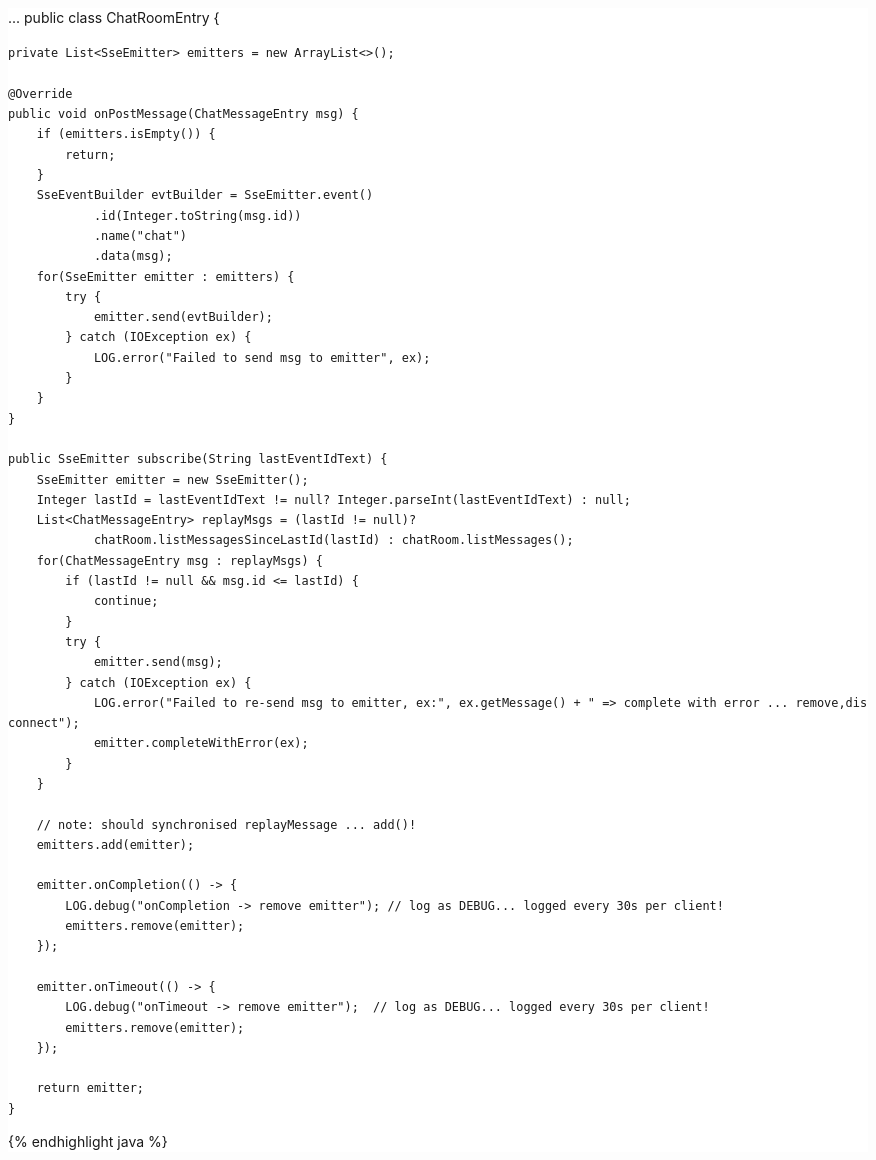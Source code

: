 ... 
public class ChatRoomEntry {

	private List<SseEmitter> emitters = new ArrayList<>();

	@Override
	public void onPostMessage(ChatMessageEntry msg) {
		if (emitters.isEmpty()) {
			return;
		}
		SseEventBuilder evtBuilder = SseEmitter.event()
				.id(Integer.toString(msg.id))
				.name("chat")
				.data(msg);
		for(SseEmitter emitter : emitters) {
			try {
				emitter.send(evtBuilder);
			} catch (IOException ex) {
				LOG.error("Failed to send msg to emitter", ex);
			}
		}
	}
	
	public SseEmitter subscribe(String lastEventIdText) {
		SseEmitter emitter = new SseEmitter();
        Integer lastId = lastEventIdText != null? Integer.parseInt(lastEventIdText) : null;
		List<ChatMessageEntry> replayMsgs = (lastId != null)?  
				chatRoom.listMessagesSinceLastId(lastId) : chatRoom.listMessages();
		for(ChatMessageEntry msg : replayMsgs) {
			if (lastId != null && msg.id <= lastId) {
				continue;
			}
			try {
				emitter.send(msg);
			} catch (IOException ex) {
				LOG.error("Failed to re-send msg to emitter, ex:", ex.getMessage() + " => complete with error ... remove,disconnect");
				emitter.completeWithError(ex);
			}
		}
		
        // note: should synchronised replayMessage ... add()!
        emitters.add(emitter);
        
        emitter.onCompletion(() -> {
        	LOG.debug("onCompletion -> remove emitter"); // log as DEBUG... logged every 30s per client! 
        	emitters.remove(emitter);
        });

        emitter.onTimeout(() -> {
        	LOG.debug("onTimeout -> remove emitter");  // log as DEBUG... logged every 30s per client!
        	emitters.remove(emitter);
        });

        return emitter;
	}

{% endhighlight java %}
    